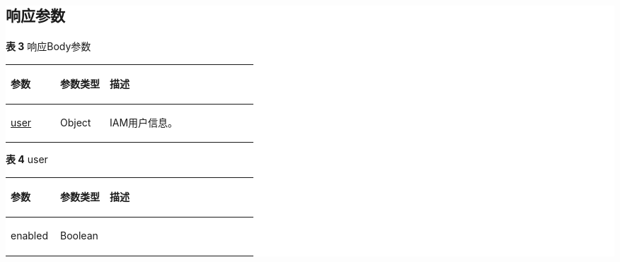 ## 响应参数<a name="zh-cn_topic_0221482423_section492773762310"></a>

**表 3**  响应Body参数

<a name="zh-cn_topic_0221482423_responseParameter"></a>
<table><thead align="left"><tr id="zh-cn_topic_0221482423_row11928193732313"><th class="cellrowborder" valign="top" width="20%" id="mcps1.2.4.1.1"><p id="zh-cn_topic_0221482423_p9929103772311"><a name="zh-cn_topic_0221482423_p9929103772311"></a><a name="zh-cn_topic_0221482423_p9929103772311"></a>参数</p>
</th>
<th class="cellrowborder" valign="top" width="20%" id="mcps1.2.4.1.2"><p id="zh-cn_topic_0221482423_p69291937112312"><a name="zh-cn_topic_0221482423_p69291937112312"></a><a name="zh-cn_topic_0221482423_p69291937112312"></a>参数类型</p>
</th>
<th class="cellrowborder" valign="top" width="60%" id="mcps1.2.4.1.3"><p id="zh-cn_topic_0221482423_p1893019373235"><a name="zh-cn_topic_0221482423_p1893019373235"></a><a name="zh-cn_topic_0221482423_p1893019373235"></a>描述</p>
</th>
</tr>
</thead>
<tbody><tr id="zh-cn_topic_0221482423_row392893719236"><td class="cellrowborder" valign="top" width="20%" headers="mcps1.2.4.1.1 "><p id="zh-cn_topic_0221482423_p169309375239"><a name="zh-cn_topic_0221482423_p169309375239"></a><a name="zh-cn_topic_0221482423_p169309375239"></a><a href="#zh-cn_topic_0221482423_response_Rs82User">user</a></p>
</td>
<td class="cellrowborder" valign="top" width="20%" headers="mcps1.2.4.1.2 "><p id="zh-cn_topic_0221482423_p49316374234"><a name="zh-cn_topic_0221482423_p49316374234"></a><a name="zh-cn_topic_0221482423_p49316374234"></a>Object</p>
</td>
<td class="cellrowborder" valign="top" width="60%" headers="mcps1.2.4.1.3 "><p id="zh-cn_topic_0221482423_p5931143792312"><a name="zh-cn_topic_0221482423_p5931143792312"></a><a name="zh-cn_topic_0221482423_p5931143792312"></a>IAM用户信息。</p>
</td>
</tr>
</tbody>
</table>

**表 4**  user

<a name="zh-cn_topic_0221482423_response_Rs82User"></a>
<table><thead align="left"><tr id="zh-cn_topic_0221482423_row39327374235"><th class="cellrowborder" valign="top" width="20%" id="mcps1.2.4.1.1"><p id="zh-cn_topic_0221482423_p69334374238"><a name="zh-cn_topic_0221482423_p69334374238"></a><a name="zh-cn_topic_0221482423_p69334374238"></a>参数</p>
</th>
<th class="cellrowborder" valign="top" width="20%" id="mcps1.2.4.1.2"><p id="zh-cn_topic_0221482423_p6934237162311"><a name="zh-cn_topic_0221482423_p6934237162311"></a><a name="zh-cn_topic_0221482423_p6934237162311"></a>参数类型</p>
</th>
<th class="cellrowborder" valign="top" width="60%" id="mcps1.2.4.1.3"><p id="zh-cn_topic_0221482423_p39341637112312"><a name="zh-cn_topic_0221482423_p39341637112312"></a><a name="zh-cn_topic_0221482423_p39341637112312"></a>描述</p>
</th>
</tr>
</thead>
<tbody><tr id="zh-cn_topic_0221482423_row193219379231"><td class="cellrowborder" valign="top" width="20%" headers="mcps1.2.4.1.1 "><p id="zh-cn_topic_0221482423_p1593543732313"><a name="zh-cn_topic_0221482423_p1593543732313"></a><a name="zh-cn_topic_0221482423_p1593543732313"></a>enabled</p>
</td>
<td class="cellrowborder" valign="top" width="20%" headers="mcps1.2.4.1.2 "><p id="zh-cn_topic_0221482423_p8935637142318"><a name="zh-cn_topic_0221482423_p8935637142318"></a><a name="zh-cn_topic_0221482423_p8935637142318"></a>Boolean</p>
</td>